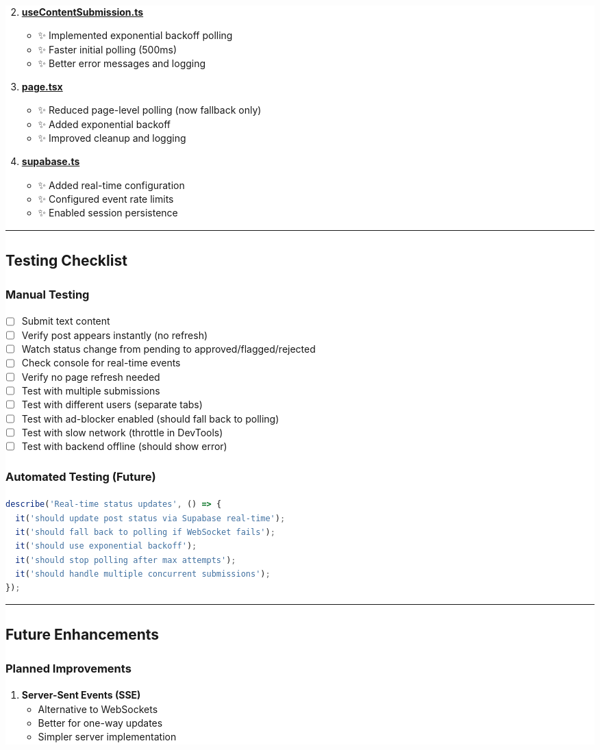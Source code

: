 2. **[useContentSubmission.ts](frontend/src/features/content/hooks/useContentSubmission.ts)**
   - ✨ Implemented exponential backoff polling
   - ✨ Faster initial polling (500ms)
   - ✨ Better error messages and logging

3. **[page.tsx](frontend/src/app/page.tsx)**
   - ✨ Reduced page-level polling (now fallback only)
   - ✨ Added exponential backoff
   - ✨ Improved cleanup and logging

4. **[supabase.ts](frontend/src/config/supabase.ts)**
   - ✨ Added real-time configuration
   - ✨ Configured event rate limits
   - ✨ Enabled session persistence

---

## Testing Checklist

### Manual Testing

- [ ] Submit text content
- [ ] Verify post appears instantly (no refresh)
- [ ] Watch status change from pending to approved/flagged/rejected
- [ ] Check console for real-time events
- [ ] Verify no page refresh needed
- [ ] Test with multiple submissions
- [ ] Test with different users (separate tabs)
- [ ] Test with ad-blocker enabled (should fall back to polling)
- [ ] Test with slow network (throttle in DevTools)
- [ ] Test with backend offline (should show error)

### Automated Testing (Future)

```typescript
describe('Real-time status updates', () => {
  it('should update post status via Supabase real-time');
  it('should fall back to polling if WebSocket fails');
  it('should use exponential backoff');
  it('should stop polling after max attempts');
  it('should handle multiple concurrent submissions');
});
```

---

## Future Enhancements

### Planned Improvements

1. **Server-Sent Events (SSE)**
   - Alternative to WebSockets
   - Better for one-way updates
   - Simpler server implementation
